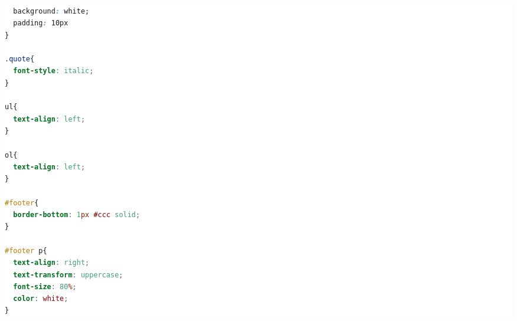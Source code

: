 ```css
  background: white;
  padding: 10px
}

.quote{
  font-style: italic;
}

ul{
  text-align: left;
}

ol{
  text-align: left;
}

#footer{
  border-bottom: 1px #ccc solid;
}

#footer p{
  text-align: right;
  text-transform: uppercase;
  font-size: 80%;
  color: white;
}
```

